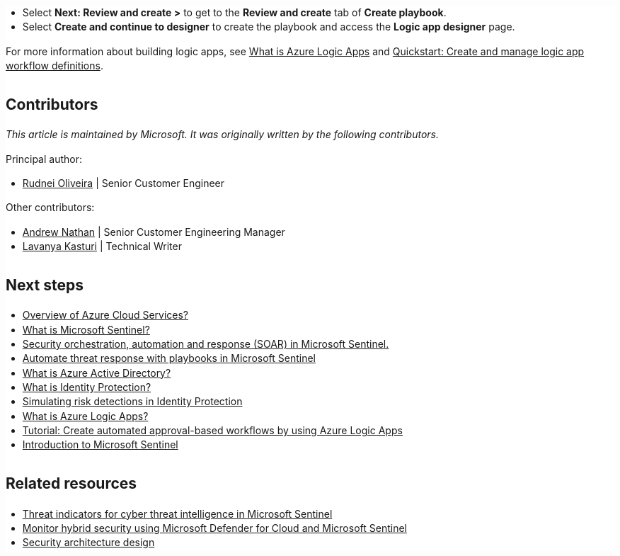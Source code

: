   - Select **Next: Review and create >** to get to the **Review and create** tab of **Create playbook**.
  - Select **Create and continue to designer** to create the playbook and access the **Logic app designer** page.

For more information about building logic apps, see [What is Azure Logic Apps](/azure/logic-apps/logic-apps-overview) and [Quickstart: Create and manage logic app workflow definitions](/azure/logic-apps/quickstart-create-logic-apps-visual-studio-code).

## Contributors

*This article is maintained by Microsoft. It was originally written by the following contributors.*

Principal author:

- [Rudnei Oliveira](https://www.linkedin.com/in/rudnei-r-oliveira-69443523) | Senior Customer Engineer

Other contributors:

- [Andrew Nathan](https://www.linkedin.com/in/andrew-nathan) | Senior Customer Engineering Manager
- [Lavanya Kasturi](https://www.linkedin.com/in/lakshmilavanyakasturi) | Technical Writer

## Next steps

- [Overview of Azure Cloud Services?](/azure/cloud-services/cloud-services-choose-me)
- [What is Microsoft Sentinel?](/azure/sentinel/overview)
- [Security orchestration, automation and response (SOAR) in Microsoft Sentinel.](/azure/sentinel/automation)
- [Automate threat response with playbooks in Microsoft Sentinel](/azure/sentinel/automate-responses-with-playbooks)
- [What is Azure Active Directory?](/azure/active-directory/fundamentals/active-directory-whatis)
- [What is Identity Protection?](/azure/active-directory/identity-protection/overview-identity-protection)
- [Simulating risk detections in Identity Protection](/azure/active-directory/identity-protection/howto-identity-protection-simulate-risk)
- [What is Azure Logic Apps?](/azure/logic-apps/logic-apps-overview)
- [Tutorial: Create automated approval-based workflows by using Azure Logic Apps](/azure/logic-apps/tutorial-process-mailing-list-subscriptions-workflow)
- [Introduction to Microsoft Sentinel](/learn/modules/intro-to-azure-sentinel)

## Related resources

- [Threat indicators for cyber threat intelligence in Microsoft Sentinel](../../example-scenario/data/sentinel-threat-intelligence.yml)
- [Monitor hybrid security using Microsoft Defender for Cloud and Microsoft Sentinel](../../hybrid/hybrid-security-monitoring.yml)
- [Security architecture design](../../guide/security/security-start-here.yml)
